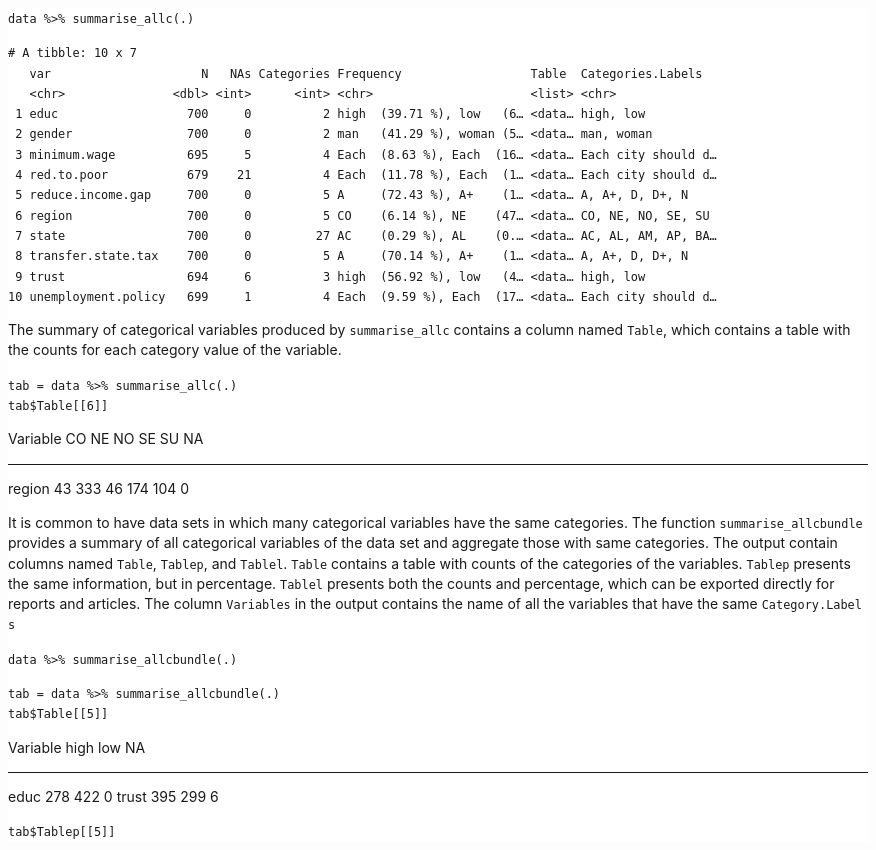     data %>% summarise_allc(.)

``` {.example}
# A tibble: 10 x 7
   var                     N   NAs Categories Frequency                  Table  Categories.Labels  
   <chr>               <dbl> <int>      <int> <chr>                      <list> <chr>              
 1 educ                  700     0          2 high  (39.71 %), low   (6… <data… high, low          
 2 gender                700     0          2 man   (41.29 %), woman (5… <data… man, woman         
 3 minimum.wage          695     5          4 Each  (8.63 %), Each  (16… <data… Each city should d…
 4 red.to.poor           679    21          4 Each  (11.78 %), Each  (1… <data… Each city should d…
 5 reduce.income.gap     700     0          5 A     (72.43 %), A+    (1… <data… A, A+, D, D+, N    
 6 region                700     0          5 CO    (6.14 %), NE    (47… <data… CO, NE, NO, SE, SU 
 7 state                 700     0         27 AC    (0.29 %), AL    (0.… <data… AC, AL, AM, AP, BA…
 8 transfer.state.tax    700     0          5 A     (70.14 %), A+    (1… <data… A, A+, D, D+, N    
 9 trust                 694     6          3 high  (56.92 %), low   (4… <data… high, low          
10 unemployment.policy   699     1          4 Each  (9.59 %), Each  (17… <data… Each city should d…
```

The summary of categorical variables produced by `summarise_allc`
contains a column named `Table`, which contains a table with the counts
for each category value of the variable.

``` {#frequency-table-from-summarise_allc .r .rundoc-block rundoc-language="R" rundoc-session="*R-org*" rundoc-exports="both" rundoc-results="table" rundoc-tangle="edar.R" rundoc-cache="yes" rundoc-hlines="yes" rundoc-colnames="yes"}
tab = data %>% summarise_allc(.)
tab$Table[[6]]
```

  Variable   CO   NE    NO   SE    SU    NA
  ---------- ---- ----- ---- ----- ----- ----
  region     43   333   46   174   104   0

It is common to have data sets in which many categorical variables have
the same categories. The function `summarise_allcbundle` provides a
summary of all categorical variables of the data set and aggregate those
with same categories. The output contain columns named `Table`,
`Tablep`, and `Tablel`. `Table` contains a table with counts of the
categories of the variables. `Tablep` presents the same information, but
in percentage. `Tablel` presents both the counts and percentage, which
can be exported directly for reports and articles. The column
`Variables` in the output contains the name of all the variables that
have the same `Category.Labels`

``` {#summarise_allcbundle}
data %>% summarise_allcbundle(.) 
```

``` {#tables-in-summarise_allcbundle .r .rundoc-block rundoc-language="R" rundoc-session="*R-org*" rundoc-exports="both" rundoc-results="table" rundoc-tangle="edar.R" rundoc-cache="yes" rundoc-hlines="yes" rundoc-colnames="yes"}
tab = data %>% summarise_allcbundle(.)
tab$Table[[5]]
```

  Variable   high   low   NA
  ---------- ------ ----- ----
  educ       278    422   0
  trust      395    299   6

``` {#tables-in-summarise_allcbundle-percentages .r .rundoc-block rundoc-language="R" rundoc-session="*R-org*" rundoc-exports="both" rundoc-results="table" rundoc-tangle="edar.R" rundoc-cache="yes" rundoc-hlines="yes" rundoc-colnames="yes"}
tab$Tablep[[5]]
```
